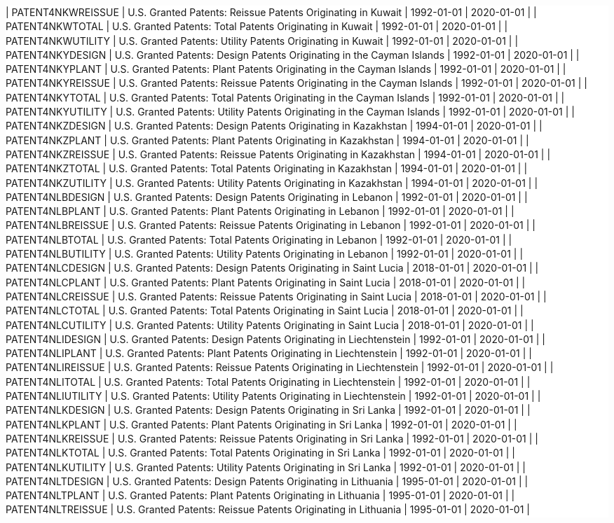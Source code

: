 | PATENT4NKWREISSUE   | U.S. Granted Patents: Reissue Patents Originating in Kuwait                                       | 1992-01-01          | 2020-01-01        |
| PATENT4NKWTOTAL     | U.S. Granted Patents: Total Patents Originating in Kuwait                                         | 1992-01-01          | 2020-01-01        |
| PATENT4NKWUTILITY   | U.S. Granted Patents: Utility Patents Originating in Kuwait                                       | 1992-01-01          | 2020-01-01        |
| PATENT4NKYDESIGN    | U.S. Granted Patents: Design Patents Originating in the Cayman Islands                            | 1992-01-01          | 2020-01-01        |
| PATENT4NKYPLANT     | U.S. Granted Patents: Plant Patents Originating in the Cayman Islands                             | 1992-01-01          | 2020-01-01        |
| PATENT4NKYREISSUE   | U.S. Granted Patents: Reissue Patents Originating in the Cayman Islands                           | 1992-01-01          | 2020-01-01        |
| PATENT4NKYTOTAL     | U.S. Granted Patents: Total Patents Originating in the Cayman Islands                             | 1992-01-01          | 2020-01-01        |
| PATENT4NKYUTILITY   | U.S. Granted Patents: Utility Patents Originating in the Cayman Islands                           | 1992-01-01          | 2020-01-01        |
| PATENT4NKZDESIGN    | U.S. Granted Patents: Design Patents Originating in Kazakhstan                                    | 1994-01-01          | 2020-01-01        |
| PATENT4NKZPLANT     | U.S. Granted Patents: Plant Patents Originating in Kazakhstan                                     | 1994-01-01          | 2020-01-01        |
| PATENT4NKZREISSUE   | U.S. Granted Patents: Reissue Patents Originating in Kazakhstan                                   | 1994-01-01          | 2020-01-01        |
| PATENT4NKZTOTAL     | U.S. Granted Patents: Total Patents Originating in Kazakhstan                                     | 1994-01-01          | 2020-01-01        |
| PATENT4NKZUTILITY   | U.S. Granted Patents: Utility Patents Originating in Kazakhstan                                   | 1994-01-01          | 2020-01-01        |
| PATENT4NLBDESIGN    | U.S. Granted Patents: Design Patents Originating in Lebanon                                       | 1992-01-01          | 2020-01-01        |
| PATENT4NLBPLANT     | U.S. Granted Patents: Plant Patents Originating in Lebanon                                        | 1992-01-01          | 2020-01-01        |
| PATENT4NLBREISSUE   | U.S. Granted Patents: Reissue Patents Originating in Lebanon                                      | 1992-01-01          | 2020-01-01        |
| PATENT4NLBTOTAL     | U.S. Granted Patents: Total Patents Originating in Lebanon                                        | 1992-01-01          | 2020-01-01        |
| PATENT4NLBUTILITY   | U.S. Granted Patents: Utility Patents Originating in Lebanon                                      | 1992-01-01          | 2020-01-01        |
| PATENT4NLCDESIGN    | U.S. Granted Patents: Design Patents Originating in Saint Lucia                                   | 2018-01-01          | 2020-01-01        |
| PATENT4NLCPLANT     | U.S. Granted Patents: Plant Patents Originating in Saint Lucia                                    | 2018-01-01          | 2020-01-01        |
| PATENT4NLCREISSUE   | U.S. Granted Patents: Reissue Patents Originating in Saint Lucia                                  | 2018-01-01          | 2020-01-01        |
| PATENT4NLCTOTAL     | U.S. Granted Patents: Total Patents Originating in Saint Lucia                                    | 2018-01-01          | 2020-01-01        |
| PATENT4NLCUTILITY   | U.S. Granted Patents: Utility Patents Originating in Saint Lucia                                  | 2018-01-01          | 2020-01-01        |
| PATENT4NLIDESIGN    | U.S. Granted Patents: Design Patents Originating in Liechtenstein                                 | 1992-01-01          | 2020-01-01        |
| PATENT4NLIPLANT     | U.S. Granted Patents: Plant Patents Originating in Liechtenstein                                  | 1992-01-01          | 2020-01-01        |
| PATENT4NLIREISSUE   | U.S. Granted Patents: Reissue Patents Originating in Liechtenstein                                | 1992-01-01          | 2020-01-01        |
| PATENT4NLITOTAL     | U.S. Granted Patents: Total Patents Originating in Liechtenstein                                  | 1992-01-01          | 2020-01-01        |
| PATENT4NLIUTILITY   | U.S. Granted Patents: Utility Patents Originating in Liechtenstein                                | 1992-01-01          | 2020-01-01        |
| PATENT4NLKDESIGN    | U.S. Granted Patents: Design Patents Originating in Sri Lanka                                     | 1992-01-01          | 2020-01-01        |
| PATENT4NLKPLANT     | U.S. Granted Patents: Plant Patents Originating in Sri Lanka                                      | 1992-01-01          | 2020-01-01        |
| PATENT4NLKREISSUE   | U.S. Granted Patents: Reissue Patents Originating in Sri Lanka                                    | 1992-01-01          | 2020-01-01        |
| PATENT4NLKTOTAL     | U.S. Granted Patents: Total Patents Originating in Sri Lanka                                      | 1992-01-01          | 2020-01-01        |
| PATENT4NLKUTILITY   | U.S. Granted Patents: Utility Patents Originating in Sri Lanka                                    | 1992-01-01          | 2020-01-01        |
| PATENT4NLTDESIGN    | U.S. Granted Patents: Design Patents Originating in Lithuania                                     | 1995-01-01          | 2020-01-01        |
| PATENT4NLTPLANT     | U.S. Granted Patents: Plant Patents Originating in Lithuania                                      | 1995-01-01          | 2020-01-01        |
| PATENT4NLTREISSUE   | U.S. Granted Patents: Reissue Patents Originating in Lithuania                                    | 1995-01-01          | 2020-01-01        |